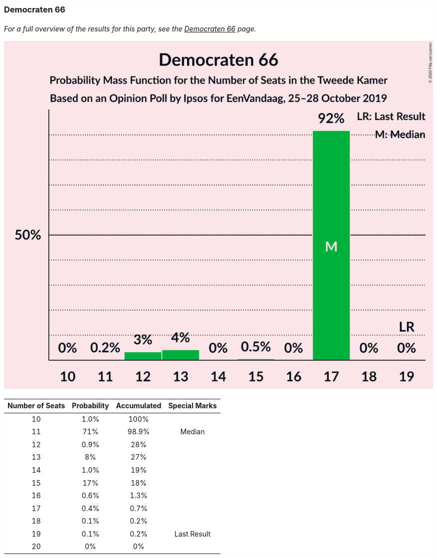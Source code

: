 
### Democraten 66

*For a full overview of the results for this party, see the [Democraten 66](party-democraten66.html) page.*

![Graph with seats probability mass function not yet produced](2019-10-28-Ipsos-seats-pmf-democraten66.png "Seats Probability Mass Function")

| Number of Seats | Probability | Accumulated | Special Marks |
|:---------------:|:-----------:|:-----------:|:-------------:|
| 10 | 1.0% | 100% |  |
| 11 | 71% | 98.9% | Median |
| 12 | 0.9% | 28% |  |
| 13 | 8% | 27% |  |
| 14 | 1.0% | 19% |  |
| 15 | 17% | 18% |  |
| 16 | 0.6% | 1.3% |  |
| 17 | 0.4% | 0.7% |  |
| 18 | 0.1% | 0.2% |  |
| 19 | 0.1% | 0.2% | Last Result |
| 20 | 0% | 0% |  |
